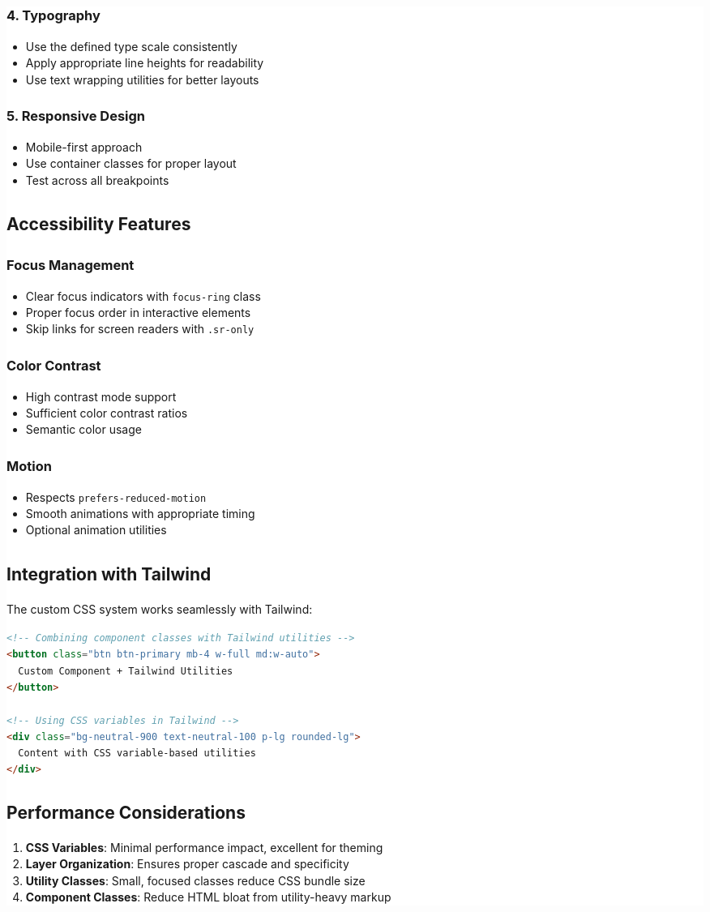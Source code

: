 ### 4. Typography
- Use the defined type scale consistently
- Apply appropriate line heights for readability
- Use text wrapping utilities for better layouts

### 5. Responsive Design
- Mobile-first approach
- Use container classes for proper layout
- Test across all breakpoints

## Accessibility Features

### Focus Management
- Clear focus indicators with `focus-ring` class
- Proper focus order in interactive elements
- Skip links for screen readers with `.sr-only`

### Color Contrast
- High contrast mode support
- Sufficient color contrast ratios
- Semantic color usage

### Motion
- Respects `prefers-reduced-motion`
- Smooth animations with appropriate timing
- Optional animation utilities

## Integration with Tailwind

The custom CSS system works seamlessly with Tailwind:

```html
<!-- Combining component classes with Tailwind utilities -->
<button class="btn btn-primary mb-4 w-full md:w-auto">
  Custom Component + Tailwind Utilities
</button>

<!-- Using CSS variables in Tailwind -->
<div class="bg-neutral-900 text-neutral-100 p-lg rounded-lg">
  Content with CSS variable-based utilities
</div>
```

## Performance Considerations

1. **CSS Variables**: Minimal performance impact, excellent for theming
2. **Layer Organization**: Ensures proper cascade and specificity
3. **Utility Classes**: Small, focused classes reduce CSS bundle size
4. **Component Classes**: Reduce HTML bloat from utility-heavy markup
